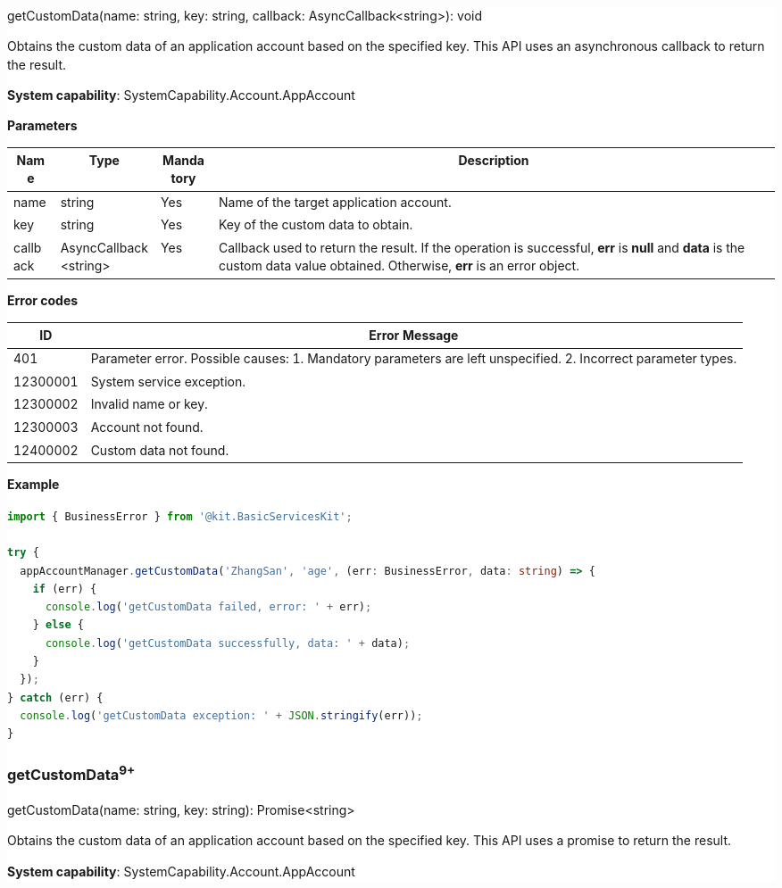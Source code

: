 getCustomData(name: string, key: string, callback: AsyncCallback&lt;string&gt;): void

Obtains the custom data of an application account based on the specified key. This API uses an asynchronous callback to return the result.

**System capability**: SystemCapability.Account.AppAccount

**Parameters**

| Name   | Type                       | Mandatory | Description                    |
| -------- | --------------------------- | ----- | ------------------------ |
| name     | string                      | Yes   | Name of the target application account.          |
| key      | string                      | Yes   | Key of the custom data to obtain.        |
| callback | AsyncCallback&lt;string&gt; | Yes   | Callback used to return the result. If the operation is successful, **err** is **null** and **data** is the custom data value obtained. Otherwise, **err** is an error object.|

**Error codes**

| ID| Error Message|
| ------- | -------|
| 401 | Parameter error. Possible causes: 1. Mandatory parameters are left unspecified. 2. Incorrect parameter types.|
| 12300001 | System service exception. |
| 12300002 | Invalid name or key. |
| 12300003 | Account not found. |
| 12400002 | Custom data not found. |

**Example**

  ```ts
  import { BusinessError } from '@kit.BasicServicesKit';
  
  try {
    appAccountManager.getCustomData('ZhangSan', 'age', (err: BusinessError, data: string) => {
      if (err) {
        console.log('getCustomData failed, error: ' + err);
      } else {
        console.log('getCustomData successfully, data: ' + data);
      }
    });
  } catch (err) {
    console.log('getCustomData exception: ' + JSON.stringify(err));
  }
  ```

### getCustomData<sup>9+</sup>

getCustomData(name: string, key: string): Promise&lt;string&gt;

Obtains the custom data of an application account based on the specified key. This API uses a promise to return the result.

**System capability**: SystemCapability.Account.AppAccount
